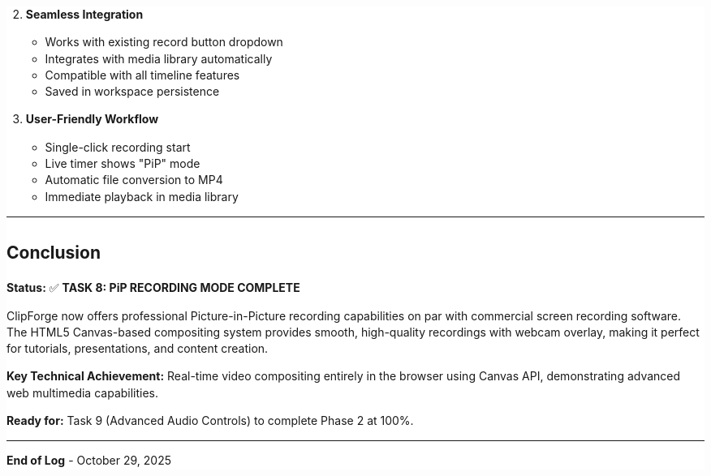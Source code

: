 2. **Seamless Integration**
   - Works with existing record button dropdown
   - Integrates with media library automatically
   - Compatible with all timeline features
   - Saved in workspace persistence

3. **User-Friendly Workflow**
   - Single-click recording start
   - Live timer shows "PiP" mode
   - Automatic file conversion to MP4
   - Immediate playback in media library

---

## Conclusion

**Status:** ✅ **TASK 8: PiP RECORDING MODE COMPLETE**

ClipForge now offers professional Picture-in-Picture recording capabilities on par with commercial screen recording software. The HTML5 Canvas-based compositing system provides smooth, high-quality recordings with webcam overlay, making it perfect for tutorials, presentations, and content creation.

**Key Technical Achievement:** Real-time video compositing entirely in the browser using Canvas API, demonstrating advanced web multimedia capabilities.

**Ready for:** Task 9 (Advanced Audio Controls) to complete Phase 2 at 100%.

---

**End of Log** - October 29, 2025
